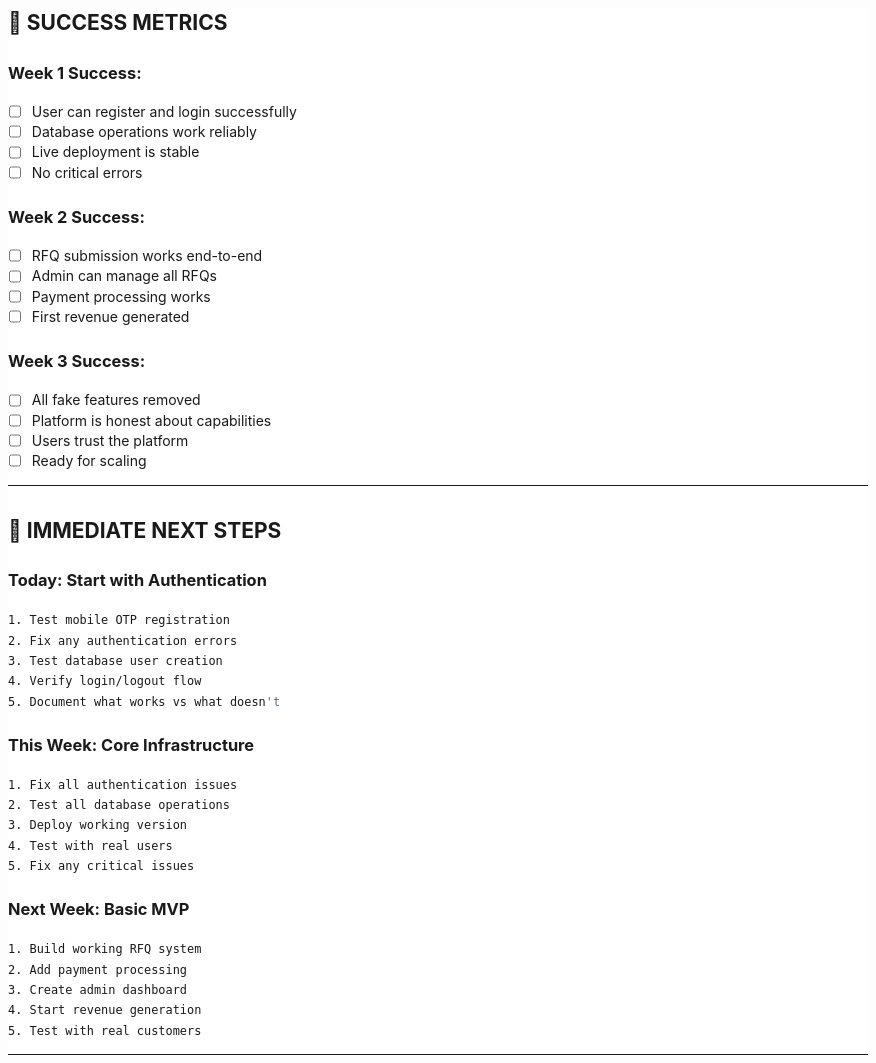 
## 🎯 **SUCCESS METRICS**

### **Week 1 Success:**
- [ ] User can register and login successfully
- [ ] Database operations work reliably
- [ ] Live deployment is stable
- [ ] No critical errors

### **Week 2 Success:**
- [ ] RFQ submission works end-to-end
- [ ] Admin can manage all RFQs
- [ ] Payment processing works
- [ ] First revenue generated

### **Week 3 Success:**
- [ ] All fake features removed
- [ ] Platform is honest about capabilities
- [ ] Users trust the platform
- [ ] Ready for scaling

---

## 🚀 **IMMEDIATE NEXT STEPS**

### **Today: Start with Authentication**
```bash
1. Test mobile OTP registration
2. Fix any authentication errors
3. Test database user creation
4. Verify login/logout flow
5. Document what works vs what doesn't
```

### **This Week: Core Infrastructure**
```bash
1. Fix all authentication issues
2. Test all database operations
3. Deploy working version
4. Test with real users
5. Fix any critical issues
```

### **Next Week: Basic MVP**
```bash
1. Build working RFQ system
2. Add payment processing
3. Create admin dashboard
4. Start revenue generation
5. Test with real customers
```

---